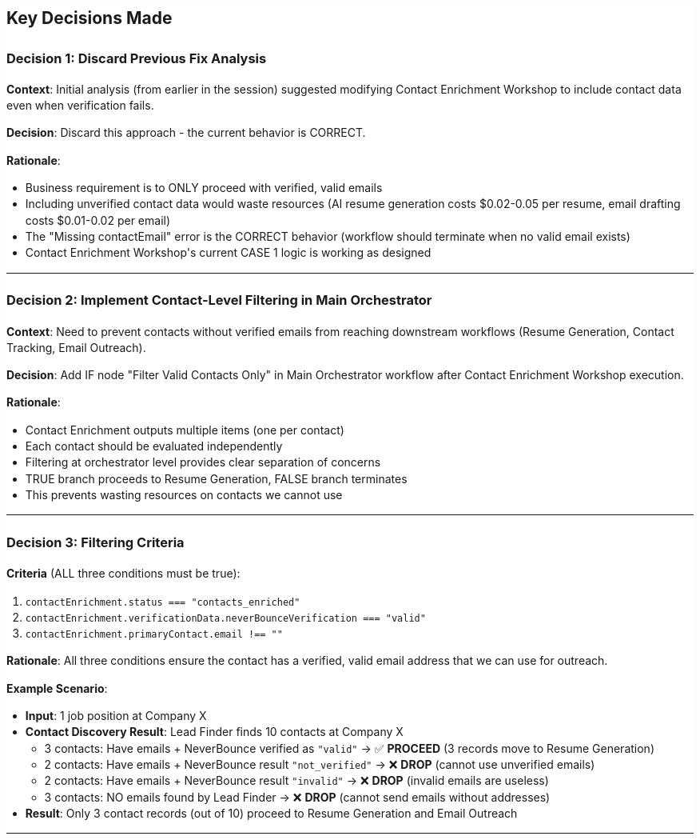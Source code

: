 
## Key Decisions Made

### Decision 1: Discard Previous Fix Analysis

**Context**: Initial analysis (from earlier in the session) suggested modifying Contact Enrichment Workshop to include contact data even when verification fails.

**Decision**: Discard this approach - the current behavior is CORRECT.

**Rationale**:
- Business requirement is to ONLY proceed with verified, valid emails
- Including unverified contact data would waste resources (AI resume generation costs $0.02-0.05 per resume, email drafting costs $0.01-0.02 per email)
- The "Missing contactEmail" error is the CORRECT behavior (workflow should terminate when no valid email exists)
- Contact Enrichment Workshop's current CASE 1 logic is working as designed

---

### Decision 2: Implement Contact-Level Filtering in Main Orchestrator

**Context**: Need to prevent contacts without verified emails from reaching downstream workflows (Resume Generation, Contact Tracking, Email Outreach).

**Decision**: Add IF node "Filter Valid Contacts Only" in Main Orchestrator workflow after Contact Enrichment Workshop execution.

**Rationale**:
- Contact Enrichment outputs multiple items (one per contact)
- Each contact should be evaluated independently
- Filtering at orchestrator level provides clear separation of concerns
- TRUE branch proceeds to Resume Generation, FALSE branch terminates
- This prevents wasting resources on contacts we cannot use

---

### Decision 3: Filtering Criteria

**Criteria** (ALL three conditions must be true):
1. `contactEnrichment.status === "contacts_enriched"`
2. `contactEnrichment.verificationData.neverBounceVerification === "valid"`
3. `contactEnrichment.primaryContact.email !== ""`

**Rationale**: All three conditions ensure the contact has a verified, valid email address that we can use for outreach.

**Example Scenario**:
- **Input**: 1 job position at Company X
- **Contact Discovery Result**: Lead Finder finds 10 contacts at Company X
  - 3 contacts: Have emails + NeverBounce verified as `"valid"` → ✅ **PROCEED** (3 records move to Resume Generation)
  - 2 contacts: Have emails + NeverBounce result `"not_verified"` → ❌ **DROP** (cannot use unverified emails)
  - 2 contacts: Have emails + NeverBounce result `"invalid"` → ❌ **DROP** (invalid emails are useless)
  - 3 contacts: NO emails found by Lead Finder → ❌ **DROP** (cannot send emails without addresses)
- **Result**: Only 3 contact records (out of 10) proceed to Resume Generation and Email Outreach

---